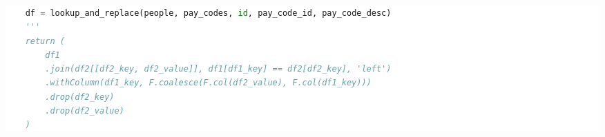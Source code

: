 ```python
    df = lookup_and_replace(people, pay_codes, id, pay_code_id, pay_code_desc)
    '''
    return (
        df1
        .join(df2[[df2_key, df2_value]], df1[df1_key] == df2[df2_key], 'left')
        .withColumn(df1_key, F.coalesce(F.col(df2_value), F.col(df1_key)))
        .drop(df2_key)
        .drop(df2_value)
    )

```
